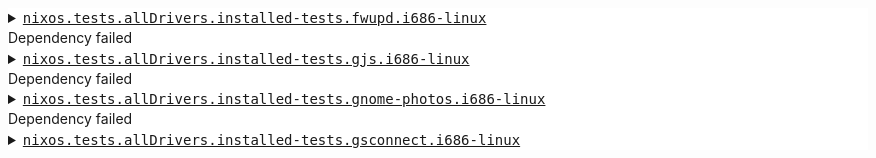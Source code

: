 <tr>
<td>
<details><summary>
<tt><a href='https://hydra.nixos.org/build/181059851'>nixos.tests.allDrivers.installed-tests.fwupd.i686-linux</a></tt>
</summary></details>
</td>
<td>Dependency failed</td>
</tr>
<tr>
<td>
<details><summary>
<tt><a href='https://hydra.nixos.org/build/181060065'>nixos.tests.allDrivers.installed-tests.gjs.i686-linux</a></tt>
</summary></details>
</td>
<td>Dependency failed</td>
</tr>
<tr>
<td>
<details><summary>
<tt><a href='https://hydra.nixos.org/build/181058726'>nixos.tests.allDrivers.installed-tests.gnome-photos.i686-linux</a></tt>
</summary></details>
</td>
<td>Dependency failed</td>
</tr>
<tr>
<td>
<details><summary>
<tt><a href='https://hydra.nixos.org/build/181060722'>nixos.tests.allDrivers.installed-tests.gsconnect.i686-linux</a></tt>
</summary>
<ul>
<li>